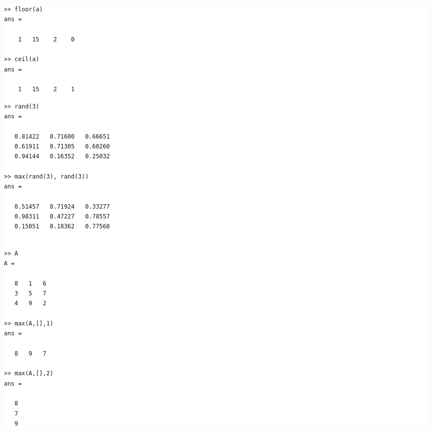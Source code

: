 <p></p>

```
>> floor(a)
ans =

    1   15    2    0

>> ceil(a)
ans =

    1   15    2    1

```

<p></p>

```
>> rand(3)
ans =

   0.81422   0.71600   0.66651
   0.61911   0.71305   0.60260
   0.94144   0.16352   0.25032

>> max(rand(3), rand(3))
ans =

   0.51457   0.71924   0.33277
   0.98311   0.47227   0.78557
   0.15051   0.18362   0.77568


```

<p></p>

```
>> A
A =

   8   1   6
   3   5   7
   4   9   2

>> max(A,[],1)
ans =

   8   9   7

>> max(A,[],2)
ans =

   8
   7
   9

```
